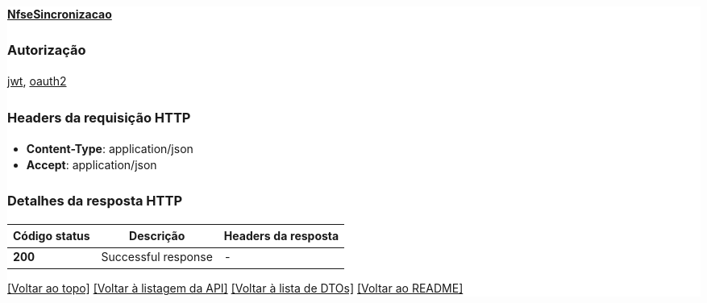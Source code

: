 [**NfseSincronizacao**](NfseSincronizacao.md)

### Autorização

[jwt](../README.md#jwt), [oauth2](../README.md#oauth2)

### Headers da requisição HTTP

 - **Content-Type**: application/json
 - **Accept**: application/json


### Detalhes da resposta HTTP
| Código status | Descrição | Headers da resposta |
|-------------|-------------|------------------|
| **200** | Successful response |  -  |

[[Voltar ao topo]](#) [[Voltar à listagem da API]](../README.md#documentation-for-api-endpoints) [[Voltar à lista de DTOs]](../README.md#documentation-for-models) [[Voltar ao README]](../README.md)

